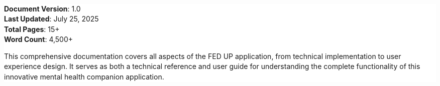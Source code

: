 **Document Version**: 1.0  
**Last Updated**: July 25, 2025  
**Total Pages**: 15+  
**Word Count**: 4,500+  

This comprehensive documentation covers all aspects of the FED UP application, from technical implementation to user experience design. It serves as both a technical reference and user guide for understanding the complete functionality of this innovative mental health companion application.
